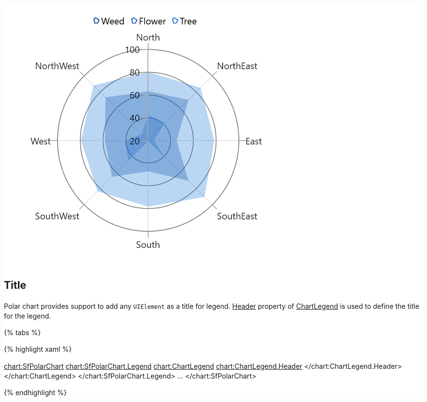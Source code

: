 ![Legend support in WinUI Chart](Legend_images/WinUI_Chart_Legend.png)

## Title

Polar chart provides support to add any `UIElement` as a title for legend. [Header](https://help.syncfusion.com/cr/winui/Syncfusion.UI.Xaml.Charts.ChartLegend.html#Syncfusion_UI_Xaml_Charts_ChartLegend_Header) property of [ChartLegend](https://help.syncfusion.com/cr/winui/Syncfusion.UI.Xaml.Charts.ChartLegend.html) is used to define the title for the legend.

{% tabs %}

{% highlight xaml %}

<chart:SfPolarChart>
    <chart:SfPolarChart.Legend>
        <chart:ChartLegend>
            <chart:ChartLegend.Header>
                <TextBox Text="Plant Details" 
                    HorizontalAlignment="Center"
                    FontWeight="Bold"
                    Foreground="Blue"/>
            </chart:ChartLegend.Header>
        </chart:ChartLegend>
    </chart:SfPolarChart.Legend>
    ...
</chart:SfPolarChart>

{% endhighlight %}
